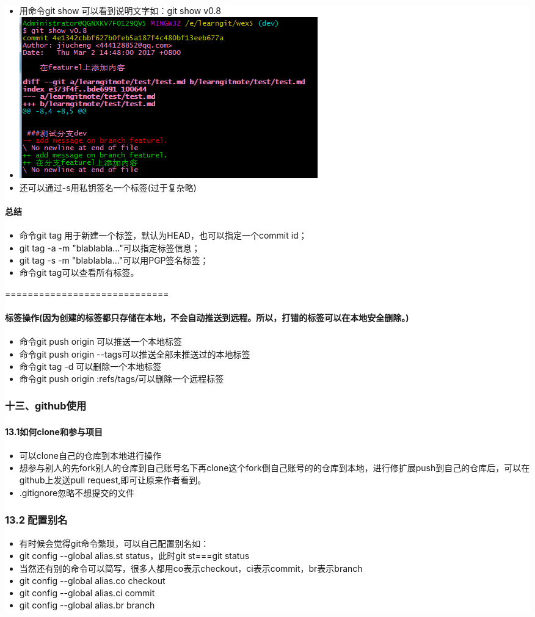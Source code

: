 + 用命令git show <tagname>可以看到说明文字如：git show v0.8
+ ![tag](images/004.png)
+ 还可以通过-s用私钥签名一个标签(过于复杂略)

#### 总结
+ 命令git tag <name>用于新建一个标签，默认为HEAD，也可以指定一个commit id；
+ git tag -a <tagname> -m "blablabla..."可以指定标签信息；
+ git tag -s <tagname> -m "blablabla..."可以用PGP签名标签；
+ 命令git tag可以查看所有标签。

=============================
#### 标签操作(因为创建的标签都只存储在本地，不会自动推送到远程。所以，打错的标签可以在本地安全删除。)
+ 命令git push origin <tagname>可以推送一个本地标签
+ 命令git push origin --tags可以推送全部未推送过的本地标签
+ 命令git tag -d <tagname>可以删除一个本地标签
+ 命令git push origin :refs/tags/<tagname>可以删除一个远程标签

### 十三、github使用
####  13.1如何clone和参与项目
+ 可以clone自己的仓库到本地进行操作
+ 想参与别人的先fork别人的仓库到自己账号名下再clone这个fork倒自己账号的的仓库到本地，进行修扩展push到自己的仓库后，可以在github上发送pull request,即可让原来作者看到。
+ .gitignore忽略不想提交的文件

### 13.2 配置别名
+ 有时候会觉得git命令繁琐，可以自己配置别名如：
+ git config --global alias.st status，此时git st===git status
+ 当然还有别的命令可以简写，很多人都用co表示checkout，ci表示commit，br表示branch
+ git config --global alias.co checkout
+ git config --global alias.ci commit
+ git config --global alias.br branch